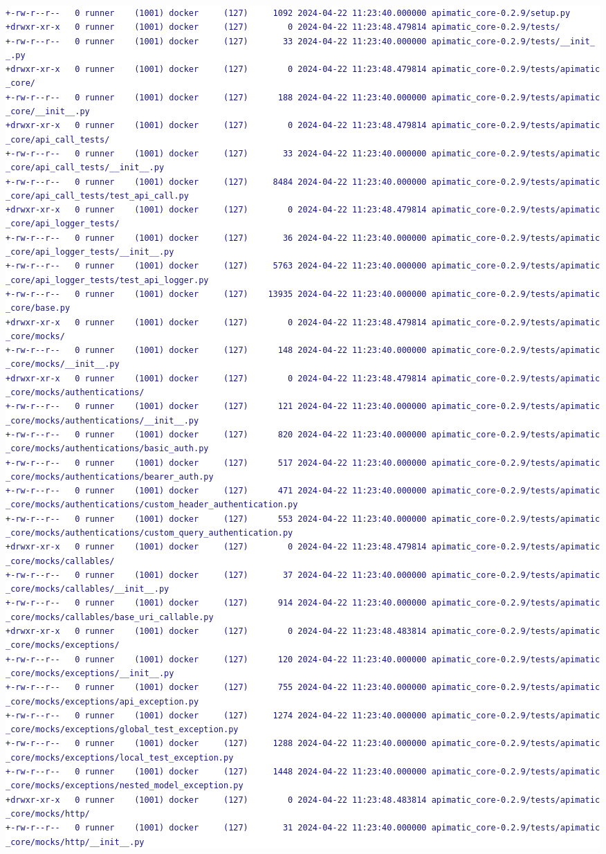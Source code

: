 ```diff
+-rw-r--r--   0 runner    (1001) docker     (127)     1092 2024-04-22 11:23:40.000000 apimatic_core-0.2.9/setup.py
+drwxr-xr-x   0 runner    (1001) docker     (127)        0 2024-04-22 11:23:48.479814 apimatic_core-0.2.9/tests/
+-rw-r--r--   0 runner    (1001) docker     (127)       33 2024-04-22 11:23:40.000000 apimatic_core-0.2.9/tests/__init__.py
+drwxr-xr-x   0 runner    (1001) docker     (127)        0 2024-04-22 11:23:48.479814 apimatic_core-0.2.9/tests/apimatic_core/
+-rw-r--r--   0 runner    (1001) docker     (127)      188 2024-04-22 11:23:40.000000 apimatic_core-0.2.9/tests/apimatic_core/__init__.py
+drwxr-xr-x   0 runner    (1001) docker     (127)        0 2024-04-22 11:23:48.479814 apimatic_core-0.2.9/tests/apimatic_core/api_call_tests/
+-rw-r--r--   0 runner    (1001) docker     (127)       33 2024-04-22 11:23:40.000000 apimatic_core-0.2.9/tests/apimatic_core/api_call_tests/__init__.py
+-rw-r--r--   0 runner    (1001) docker     (127)     8484 2024-04-22 11:23:40.000000 apimatic_core-0.2.9/tests/apimatic_core/api_call_tests/test_api_call.py
+drwxr-xr-x   0 runner    (1001) docker     (127)        0 2024-04-22 11:23:48.479814 apimatic_core-0.2.9/tests/apimatic_core/api_logger_tests/
+-rw-r--r--   0 runner    (1001) docker     (127)       36 2024-04-22 11:23:40.000000 apimatic_core-0.2.9/tests/apimatic_core/api_logger_tests/__init__.py
+-rw-r--r--   0 runner    (1001) docker     (127)     5763 2024-04-22 11:23:40.000000 apimatic_core-0.2.9/tests/apimatic_core/api_logger_tests/test_api_logger.py
+-rw-r--r--   0 runner    (1001) docker     (127)    13935 2024-04-22 11:23:40.000000 apimatic_core-0.2.9/tests/apimatic_core/base.py
+drwxr-xr-x   0 runner    (1001) docker     (127)        0 2024-04-22 11:23:48.479814 apimatic_core-0.2.9/tests/apimatic_core/mocks/
+-rw-r--r--   0 runner    (1001) docker     (127)      148 2024-04-22 11:23:40.000000 apimatic_core-0.2.9/tests/apimatic_core/mocks/__init__.py
+drwxr-xr-x   0 runner    (1001) docker     (127)        0 2024-04-22 11:23:48.479814 apimatic_core-0.2.9/tests/apimatic_core/mocks/authentications/
+-rw-r--r--   0 runner    (1001) docker     (127)      121 2024-04-22 11:23:40.000000 apimatic_core-0.2.9/tests/apimatic_core/mocks/authentications/__init__.py
+-rw-r--r--   0 runner    (1001) docker     (127)      820 2024-04-22 11:23:40.000000 apimatic_core-0.2.9/tests/apimatic_core/mocks/authentications/basic_auth.py
+-rw-r--r--   0 runner    (1001) docker     (127)      517 2024-04-22 11:23:40.000000 apimatic_core-0.2.9/tests/apimatic_core/mocks/authentications/bearer_auth.py
+-rw-r--r--   0 runner    (1001) docker     (127)      471 2024-04-22 11:23:40.000000 apimatic_core-0.2.9/tests/apimatic_core/mocks/authentications/custom_header_authentication.py
+-rw-r--r--   0 runner    (1001) docker     (127)      553 2024-04-22 11:23:40.000000 apimatic_core-0.2.9/tests/apimatic_core/mocks/authentications/custom_query_authentication.py
+drwxr-xr-x   0 runner    (1001) docker     (127)        0 2024-04-22 11:23:48.479814 apimatic_core-0.2.9/tests/apimatic_core/mocks/callables/
+-rw-r--r--   0 runner    (1001) docker     (127)       37 2024-04-22 11:23:40.000000 apimatic_core-0.2.9/tests/apimatic_core/mocks/callables/__init__.py
+-rw-r--r--   0 runner    (1001) docker     (127)      914 2024-04-22 11:23:40.000000 apimatic_core-0.2.9/tests/apimatic_core/mocks/callables/base_uri_callable.py
+drwxr-xr-x   0 runner    (1001) docker     (127)        0 2024-04-22 11:23:48.483814 apimatic_core-0.2.9/tests/apimatic_core/mocks/exceptions/
+-rw-r--r--   0 runner    (1001) docker     (127)      120 2024-04-22 11:23:40.000000 apimatic_core-0.2.9/tests/apimatic_core/mocks/exceptions/__init__.py
+-rw-r--r--   0 runner    (1001) docker     (127)      755 2024-04-22 11:23:40.000000 apimatic_core-0.2.9/tests/apimatic_core/mocks/exceptions/api_exception.py
+-rw-r--r--   0 runner    (1001) docker     (127)     1274 2024-04-22 11:23:40.000000 apimatic_core-0.2.9/tests/apimatic_core/mocks/exceptions/global_test_exception.py
+-rw-r--r--   0 runner    (1001) docker     (127)     1288 2024-04-22 11:23:40.000000 apimatic_core-0.2.9/tests/apimatic_core/mocks/exceptions/local_test_exception.py
+-rw-r--r--   0 runner    (1001) docker     (127)     1448 2024-04-22 11:23:40.000000 apimatic_core-0.2.9/tests/apimatic_core/mocks/exceptions/nested_model_exception.py
+drwxr-xr-x   0 runner    (1001) docker     (127)        0 2024-04-22 11:23:48.483814 apimatic_core-0.2.9/tests/apimatic_core/mocks/http/
+-rw-r--r--   0 runner    (1001) docker     (127)       31 2024-04-22 11:23:40.000000 apimatic_core-0.2.9/tests/apimatic_core/mocks/http/__init__.py
```